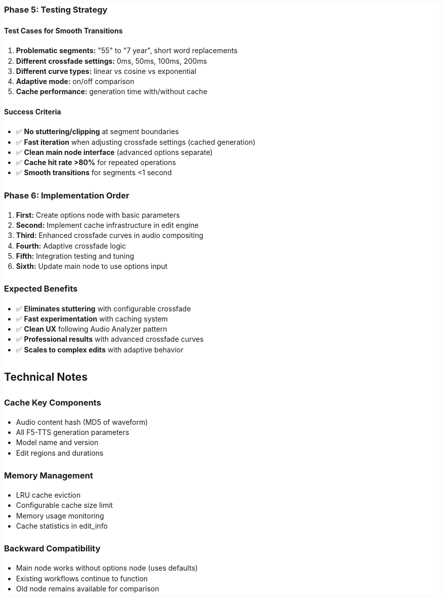 ### Phase 5: Testing Strategy

#### Test Cases for Smooth Transitions
1. **Problematic segments:** "55" to "7 year", short word replacements
2. **Different crossfade settings:** 0ms, 50ms, 100ms, 200ms
3. **Different curve types:** linear vs cosine vs exponential
4. **Adaptive mode:** on/off comparison
5. **Cache performance:** generation time with/without cache

#### Success Criteria
- ✅ **No stuttering/clipping** at segment boundaries
- ✅ **Fast iteration** when adjusting crossfade settings (cached generation)
- ✅ **Clean main node interface** (advanced options separate)
- ✅ **Cache hit rate >80%** for repeated operations
- ✅ **Smooth transitions** for segments <1 second

### Phase 6: Implementation Order

1. **First:** Create options node with basic parameters
2. **Second:** Implement cache infrastructure in edit engine
3. **Third:** Enhanced crossfade curves in audio compositing
4. **Fourth:** Adaptive crossfade logic
5. **Fifth:** Integration testing and tuning
6. **Sixth:** Update main node to use options input

### Expected Benefits

- ✅ **Eliminates stuttering** with configurable crossfade
- ✅ **Fast experimentation** with caching system
- ✅ **Clean UX** following Audio Analyzer pattern
- ✅ **Professional results** with advanced crossfade curves
- ✅ **Scales to complex edits** with adaptive behavior

## Technical Notes

### Cache Key Components
- Audio content hash (MD5 of waveform)
- All F5-TTS generation parameters
- Model name and version
- Edit regions and durations

### Memory Management
- LRU cache eviction
- Configurable cache size limit
- Memory usage monitoring
- Cache statistics in edit_info

### Backward Compatibility
- Main node works without options node (uses defaults)
- Existing workflows continue to function
- Old node remains available for comparison
